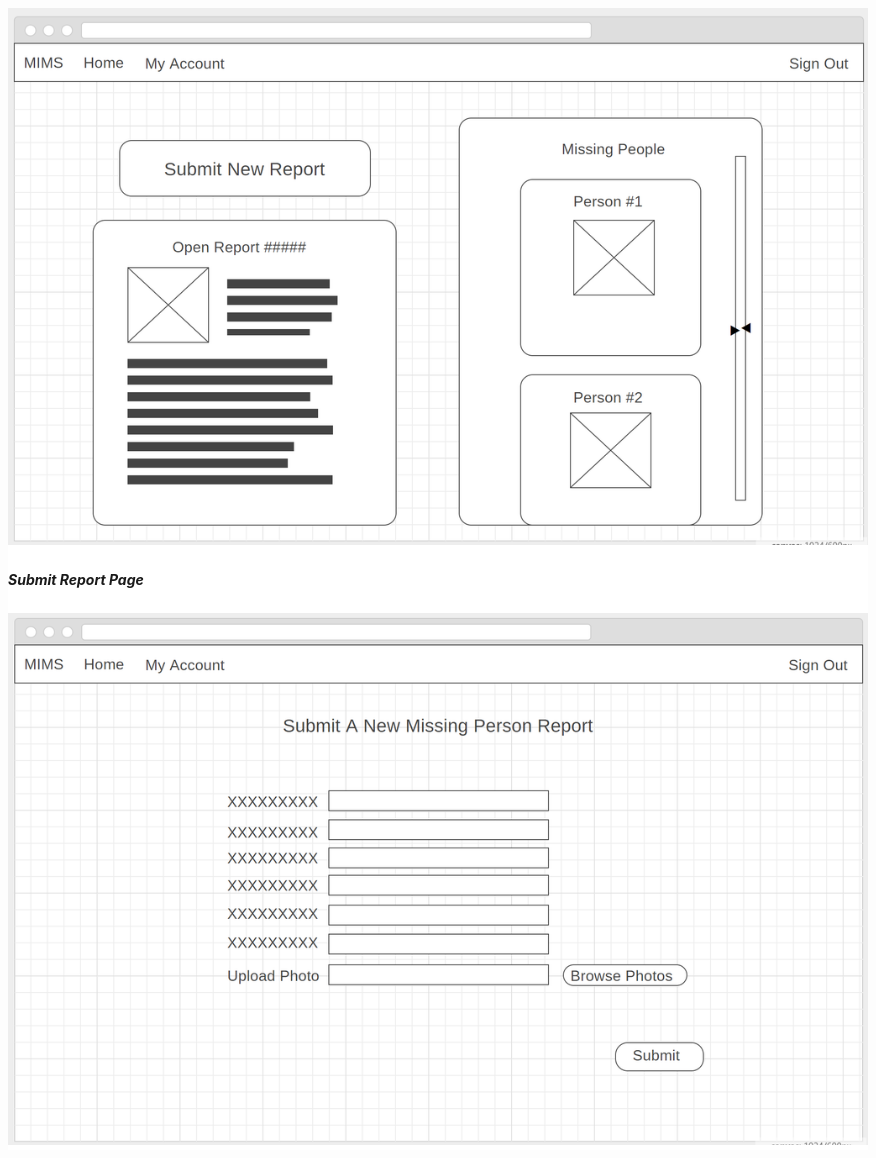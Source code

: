 ![](media/3.4.%20Wireframe%20designs__html_e2a9390e12a7af25.png)

##### Submit Report Page

![](media/3.4.%20Wireframe%20designs__html_fdcb8264f7342518.png)
